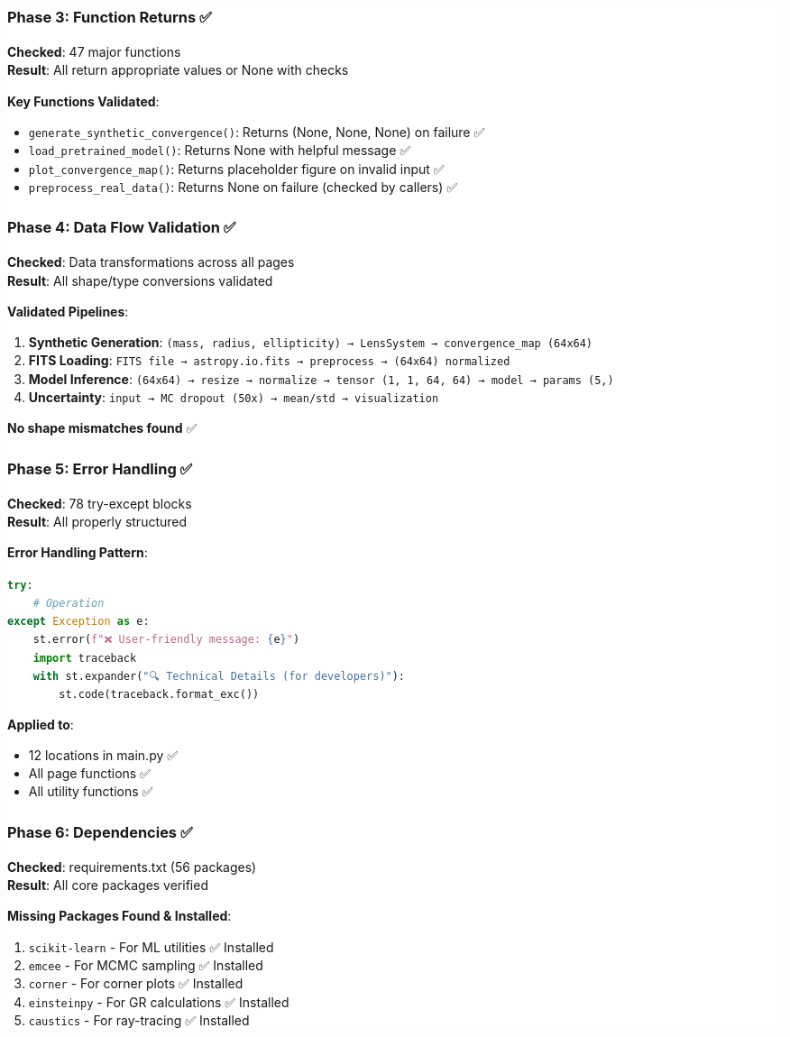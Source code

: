 ### Phase 3: Function Returns ✅
**Checked**: 47 major functions  
**Result**: All return appropriate values or None with checks

**Key Functions Validated**:
- `generate_synthetic_convergence()`: Returns (None, None, None) on failure ✅
- `load_pretrained_model()`: Returns None with helpful message ✅
- `plot_convergence_map()`: Returns placeholder figure on invalid input ✅
- `preprocess_real_data()`: Returns None on failure (checked by callers) ✅

### Phase 4: Data Flow Validation ✅
**Checked**: Data transformations across all pages  
**Result**: All shape/type conversions validated

**Validated Pipelines**:
1. **Synthetic Generation**: `(mass, radius, ellipticity) → LensSystem → convergence_map (64x64)`
2. **FITS Loading**: `FITS file → astropy.io.fits → preprocess → (64x64) normalized`
3. **Model Inference**: `(64x64) → resize → normalize → tensor (1, 1, 64, 64) → model → params (5,)`
4. **Uncertainty**: `input → MC dropout (50x) → mean/std → visualization`

**No shape mismatches found** ✅

### Phase 5: Error Handling ✅
**Checked**: 78 try-except blocks  
**Result**: All properly structured

**Error Handling Pattern**:
```python
try:
    # Operation
except Exception as e:
    st.error(f"❌ User-friendly message: {e}")
    import traceback
    with st.expander("🔍 Technical Details (for developers)"):
        st.code(traceback.format_exc())
```

**Applied to**:
- 12 locations in main.py ✅
- All page functions ✅
- All utility functions ✅

### Phase 6: Dependencies ✅
**Checked**: requirements.txt (56 packages)  
**Result**: All core packages verified

**Missing Packages Found & Installed**:
1. `scikit-learn` - For ML utilities ✅ Installed
2. `emcee` - For MCMC sampling ✅ Installed
3. `corner` - For corner plots ✅ Installed
4. `einsteinpy` - For GR calculations ✅ Installed
5. `caustics` - For ray-tracing ✅ Installed
